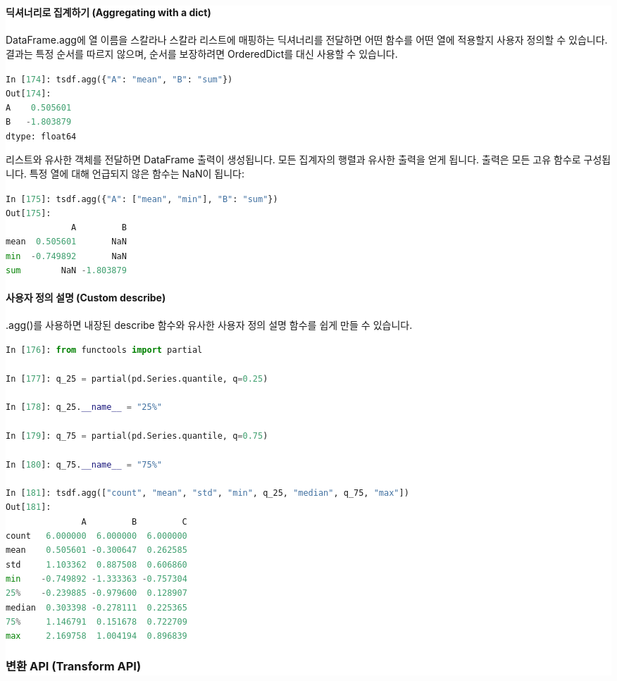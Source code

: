 #### 딕셔너리로 집계하기 (Aggregating with a dict)

DataFrame.agg에 열 이름을 스칼라나 스칼라 리스트에 매핑하는 딕셔너리를 전달하면 어떤 함수를 어떤 열에 적용할지 사용자 정의할 수 있습니다. 결과는 특정 순서를 따르지 않으며, 순서를 보장하려면 OrderedDict를 대신 사용할 수 있습니다.

```python
In [174]: tsdf.agg({"A": "mean", "B": "sum"})
Out[174]: 
A    0.505601
B   -1.803879
dtype: float64
```

리스트와 유사한 객체를 전달하면 DataFrame 출력이 생성됩니다. 모든 집계자의 행렬과 유사한 출력을 얻게 됩니다. 출력은 모든 고유 함수로 구성됩니다. 특정 열에 대해 언급되지 않은 함수는 NaN이 됩니다:

```python
In [175]: tsdf.agg({"A": ["mean", "min"], "B": "sum"})
Out[175]: 
             A         B
mean  0.505601       NaN
min  -0.749892       NaN
sum        NaN -1.803879
```

#### 사용자 정의 설명 (Custom describe)

.agg()를 사용하면 내장된 describe 함수와 유사한 사용자 정의 설명 함수를 쉽게 만들 수 있습니다.

```python
In [176]: from functools import partial

In [177]: q_25 = partial(pd.Series.quantile, q=0.25)

In [178]: q_25.__name__ = "25%"

In [179]: q_75 = partial(pd.Series.quantile, q=0.75)

In [180]: q_75.__name__ = "75%"

In [181]: tsdf.agg(["count", "mean", "std", "min", q_25, "median", q_75, "max"])
Out[181]: 
               A         B         C
count   6.000000  6.000000  6.000000
mean    0.505601 -0.300647  0.262585
std     1.103362  0.887508  0.606860
min    -0.749892 -1.333363 -0.757304
25%    -0.239885 -0.979600  0.128907
median  0.303398 -0.278111  0.225365
75%     1.146791  0.151678  0.722709
max     2.169758  1.004194  0.896839
```

### 변환 API (Transform API)
